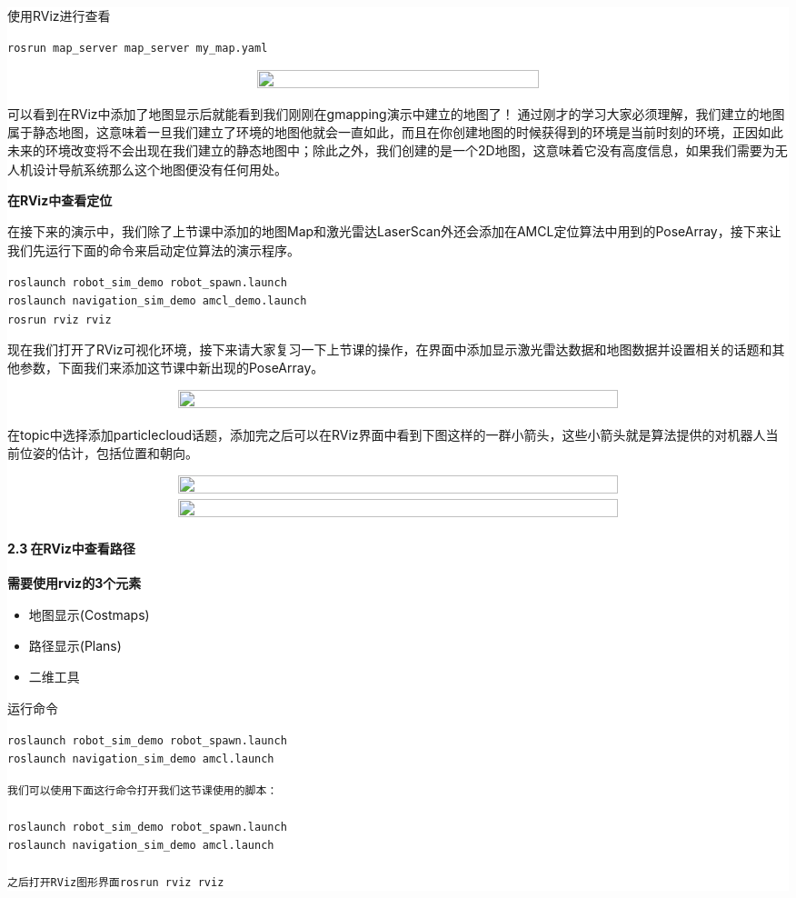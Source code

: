 使用RViz进行查看
```
rosrun map_server map_server my_map.yaml
```

<div align="center">
  <img src="src/images/figure_2_7.png" width="60%" height="60%"/>
</div>

可以看到在RViz中添加了地图显示后就能看到我们刚刚在gmapping演示中建立的地图了！ 通过刚才的学习大家必须理解，我们建立的地图属于静态地图，这意味着一旦我们建立了环境的地图他就会一直如此，而且在你创建地图的时候获得到的环境是当前时刻的环境，正因如此未来的环境改变将不会出现在我们建立的静态地图中；除此之外，我们创建的是一个2D地图，这意味着它没有高度信息，如果我们需要为无人机设计导航系统那么这个地图便没有任何用处。

**在RViz中查看定位**

在接下来的演示中，我们除了上节课中添加的地图Map和激光雷达LaserScan外还会添加在AMCL定位算法中用到的PoseArray，接下来让我们先运行下面的命令来启动定位算法的演示程序。

```bash
roslaunch robot_sim_demo robot_spawn.launch
roslaunch navigation_sim_demo amcl_demo.launch
rosrun rviz rviz
```
现在我们打开了RViz可视化环境，接下来请大家复习一下上节课的操作，在界面中添加显示激光雷达数据和地图数据并设置相关的话题和其他参数，下面我们来添加这节课中新出现的PoseArray。


<div align="center">
  <img src="src/images/figure_3_1.png" width="75%" height="75%"/>
</div>

在topic中选择添加particlecloud话题，添加完之后可以在RViz界面中看到下图这样的一群小箭头，这些小箭头就是算法提供的对机器人当前位姿的估计，包括位置和朝向。

<div align="center">
  <img src="src/images/figure_3_2.png" width="75%" height="75%"/>
</div>

<div align="center">
  <img src="src/images/figure_3_3.png" width="75%" height="75%"/>
</div>

#### 2.3 在RViz中查看路径

**需要使用rviz的3个元素**

- 地图显示(Costmaps)

- 路径显示(Plans)

- 二维工具

运行命令
```bash
roslaunch robot_sim_demo robot_spawn.launch
roslaunch navigation_sim_demo amcl.launch
```

```
我们可以使用下面这行命令打开我们这节课使用的脚本：

roslaunch robot_sim_demo robot_spawn.launch
roslaunch navigation_sim_demo amcl.launch

之后打开RViz图形界面rosrun rviz rviz
```
